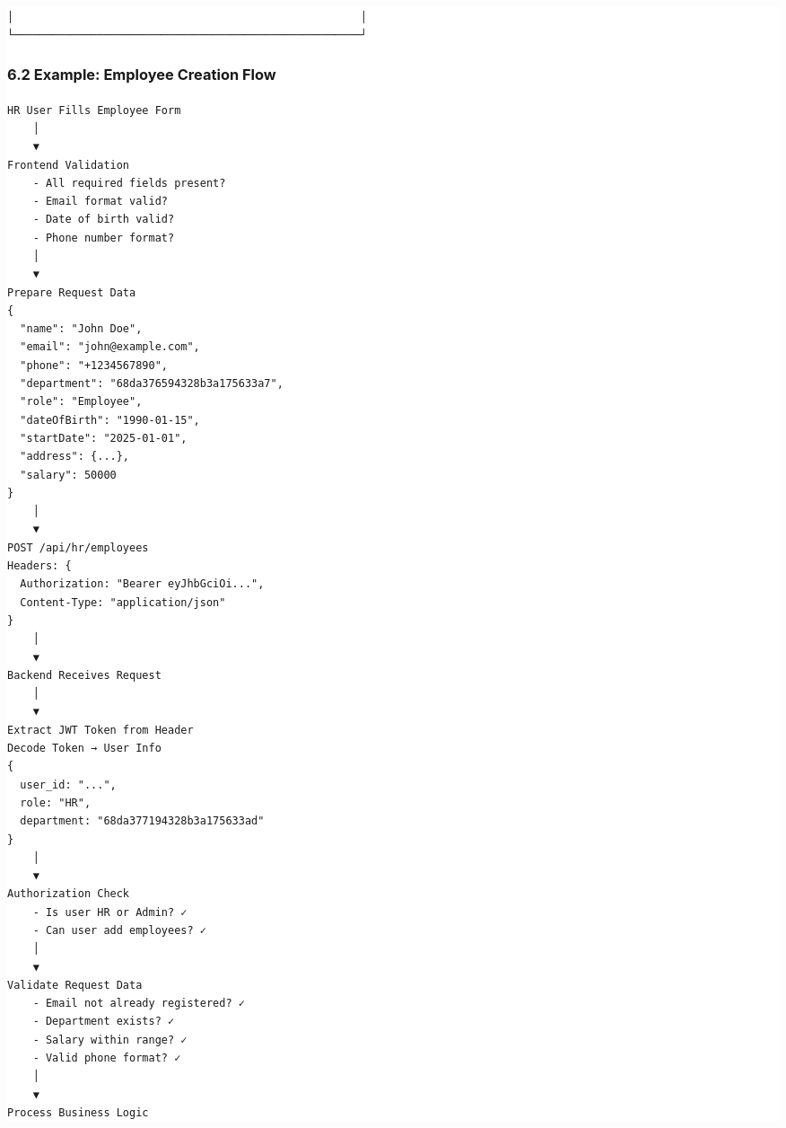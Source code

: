 ```
│                                                      │
└──────────────────────────────────────────────────────┘
```

### 6.2 Example: Employee Creation Flow

```
HR User Fills Employee Form
    │
    ▼
Frontend Validation
    - All required fields present?
    - Email format valid?
    - Date of birth valid?
    - Phone number format?
    │
    ▼
Prepare Request Data
{
  "name": "John Doe",
  "email": "john@example.com",
  "phone": "+1234567890",
  "department": "68da376594328b3a175633a7",
  "role": "Employee",
  "dateOfBirth": "1990-01-15",
  "startDate": "2025-01-01",
  "address": {...},
  "salary": 50000
}
    │
    ▼
POST /api/hr/employees
Headers: {
  Authorization: "Bearer eyJhbGciOi...",
  Content-Type: "application/json"
}
    │
    ▼
Backend Receives Request
    │
    ▼
Extract JWT Token from Header
Decode Token → User Info
{
  user_id: "...",
  role: "HR",
  department: "68da377194328b3a175633ad"
}
    │
    ▼
Authorization Check
    - Is user HR or Admin? ✓
    - Can user add employees? ✓
    │
    ▼
Validate Request Data
    - Email not already registered? ✓
    - Department exists? ✓
    - Salary within range? ✓
    - Valid phone format? ✓
    │
    ▼
Process Business Logic
```